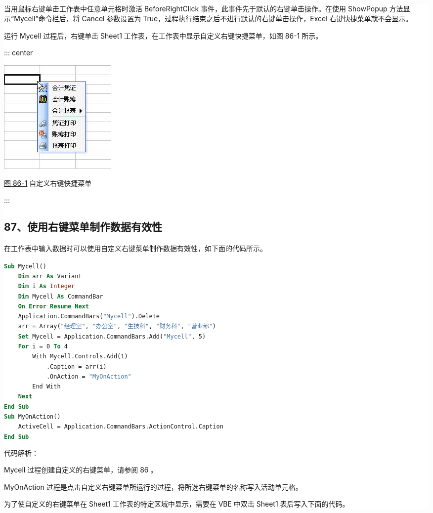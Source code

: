 当用鼠标右键单击工作表中任意单元格时激活 BeforeRightClick 事件，此事件先于默认的右键单击操作。在使用 ShowPopup 方法显示“Mycell”命令栏后，将 Cancel 参数设置为 True，过程执行结束之后不进行默认的右键单击操作，Excel 右键快捷菜单就不会显示。

运行 Mycell 过程后，右键单击 Sheet1 工作表，在工作表中显示自定义右键快捷菜单，如图 86-1 所示。

::: center

![](./assets/86-1.png)

<u>图 86-1</u>	自定义右键快捷菜单

:::

## 87、使用右键菜单制作数据有效性

在工作表中输入数据时可以使用自定义右键菜单制作数据有效性，如下面的代码所示。

```vb
Sub Mycell()
	Dim arr As Variant
	Dim i As Integer
	Dim Mycell As CommandBar
	On Error Resume Next
	Application.CommandBars("Mycell").Delete
	arr = Array("经理室", "办公室", "生技科", "财务科", "营业部")
	Set Mycell = Application.CommandBars.Add("Mycell", 5)
	For i = 0 To 4
		With Mycell.Controls.Add(1)
			.Caption = arr(i)
			.OnAction = "MyOnAction"
		End With
	Next
End Sub
Sub MyOnAction()
	ActiveCell = Application.CommandBars.ActionControl.Caption
End Sub
```

代码解析：

Mycell 过程创建自定义的右键菜单，请参阅 86 。

MyOnAction 过程是点击自定义右键菜单所运行的过程，将所选右键菜单的名称写入活动单元格。

为了使自定义的右键菜单在 Sheet1 工作表的特定区域中显示，需要在 VBE 中双击 Sheet1 表后写入下面的代码。
